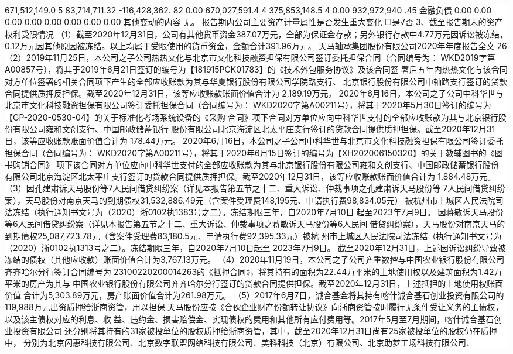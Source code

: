 671,512,149.0
5
83,714,711.32
-116,428,362.
82
0.00
670,027,591.4
4
375,853,148.5
4
0.00
932,972,940
.45
金融负债
0.00
0.00
0.00
0.00
0.00
0.00
0.00
0.00
其他变动的内容
无。
报告期内公司主要资产计量属性是否发生重大变化
□是√否
3、截至报告期末的资产权利受限情况
（1）截至2020年12月31日，公司有其他货币资金387.07万元，全部为保证金存款；另外银行存款中4.77万元因诉讼被冻结，
0.12万元因其他原因被冻结。以上均属于受限使用的货币资金，金额合计391.96万元。
天马轴承集团股份有限公司2020年年度报告全文
26
（2）2019年11月25日，本公司之子公司热热文化与北京市文化科技融资担保有限公司签订委托担保合同（合同编号为：
WKD2019字第A00857号），将其于2019年6月21日签订的编号为【181915PCK01783】的《技术外包服务协议》及该合同签
署后五年内热热文化与该合同对方单位签署的相关合同项下产生的全部应收账款为其与华夏银行股份有限公司学院路支行、
北京银行股份有限公司中轴路支行签订的贷款合同提供质押反担保。截至2020年12月31日，该等应收账款账面价值合计为
2,189.19万元。
2020年6月16日，本公司之子公司中科华世与北京市文化科技融资担保有限公司签订委托担保合同（合同编号为：
WKD2020字第A00211号），将其于2020年5月30日签订的编号为【GP-2020-0530-04】的关于标准化考场系统设备的《采购
合同》项下合同对方单位应向中科华世支付的全部应收账款为其与北京银行股份有限公司雍和文创支行、中国邮政储蓄银行
股份有限公司北京海淀区北太平庄支行签订的贷款合同提供质押担保。截至2020年12月31日，该等应收账款账面价值合计为
178.44万元。
2020年6月16日，本公司之子公司中科华世与北京市文化科技融资担保有限公司签订委托担保合同（合同编号为：
WKD2020字第A00211号），将其于2020年6月15日签订的编号为【XH202006150320】的关于教辅图书的《图书购销合同》
项下该合同对方单位应向中科华世支付的全部应收账款为其与北京银行股份有限公司雍和文创支行、中国邮政储蓄银行股份
有限公司北京海淀区北太平庄支行签订的贷款合同提供质押担保。截至2020年12月31日，该等应收账款账面价值合计为
1,884.48万元。
（3）因孔建肃诉天马股份等7人民间借贷纠纷案（详见本报告第五节之十二、重大诉讼、仲裁事项之孔建肃诉天马股份等
7人民间借贷纠纷案），天马股份对南京天马的到期债权31,532,886.49元（含案件受理费148,195元、申请执行费98,834.05元）
被杭州市上城区人民法院司法冻结（执行通知书文号为（2020）浙0102执1383号之二）。冻结期限三年，自2020年7月10日
起至2023年7月9日。
因蒋敏诉天马股份等6人民间借贷纠纷案（详见本报告第五节之十二、重大诉讼、仲裁事项之蒋敏诉天马股份等6人民间
借贷纠纷案），天马股份对南京天马的到期债权25,087,723.78元（含案件受理费83,180.5元、申请执行费92,395.33元）被杭
州市上城区人民法院司法冻结（执行通知书文号为（2020）浙0102执1313号之二）。冻结期限三年，自2020年7月10日起至
2023年7月9日。
截至2020年12月31日，上述因诉讼纠纷导致被冻结的债权（其他应收款）账面价值合计为3,767.13万元。
（4）2020年11月19日，本公司之子公司齐重数控与中国农业银行股份有限公司齐齐哈尔分行签订合同编号为
23100220200014263的《抵押合同》，将其持有的面积为22.44万平米的土地使用权以及建筑面积为1.42万平米的房产为其与
中国农业银行股份有限公司齐齐哈尔分行签订的贷款合同提供担保。截至2020年12月31日，上述抵押的土地使用权账面价值
合计为5,303.89万元，房产账面价值合计为261.98万元。
（5）2017年6月7日，诚合基金将其持有喀什诚合基石创业投资有限公司的119,988万元出资质押给浙商资管，用以担保
天马股份应按《合伙企业财产份额转让协议》向浙商资管按时履行无条件受让义务的主债权，以及该主债权对应的利息、收
益、违约金、损害赔偿金、实现债权的费用和其他所有应付费用等。2017年5月至7月期间，喀什诚合基石创业投资有限公司
还分别将其持有的31家被投单位的股权质押给浙商资管，其中，截至2020年12月31日尚有25家被投单位的股权仍在质押中，
分别为北京闪惠科技有限公司、北京数字联盟网络科技有限公司、美科科技（北京）有限公司、北京助梦工场科技有限公司、